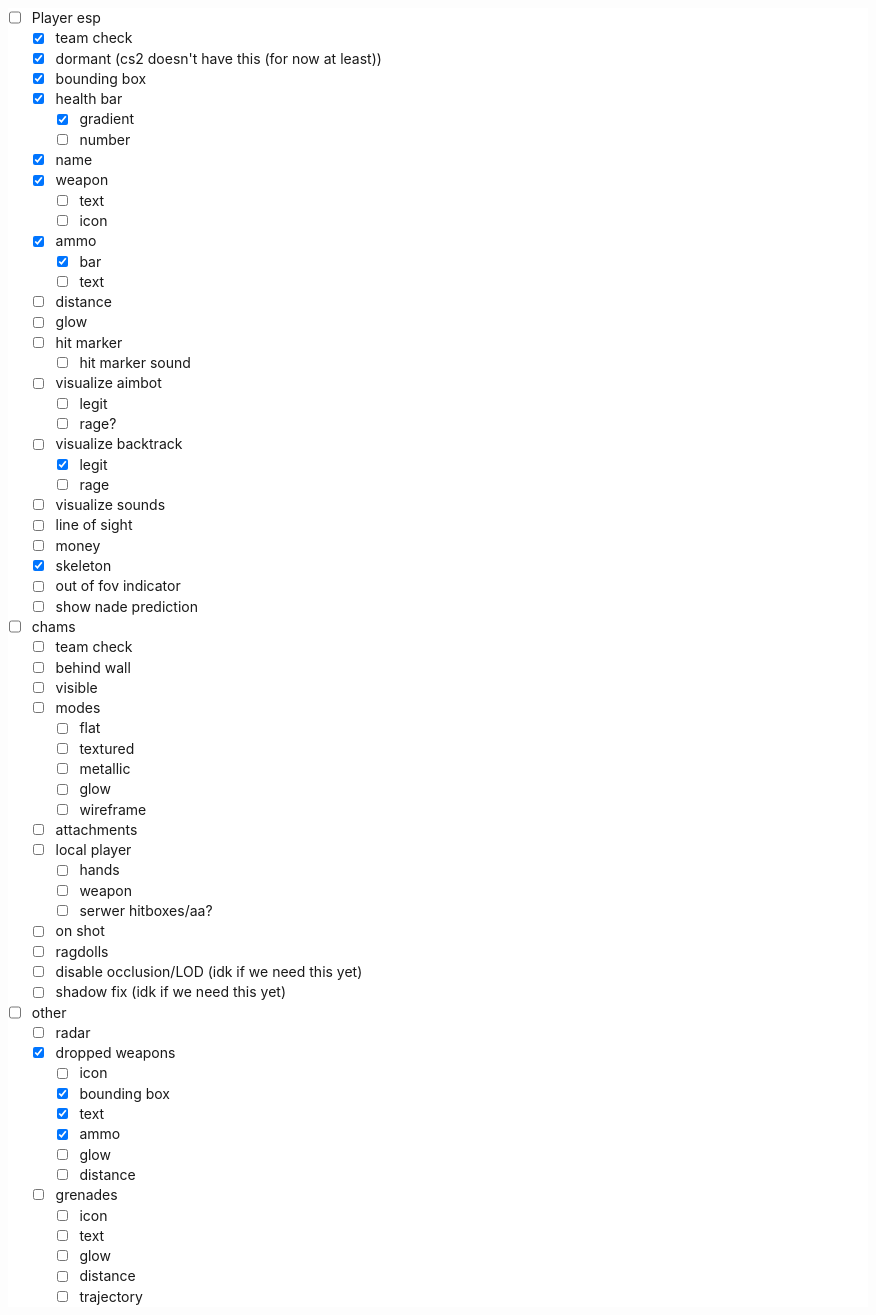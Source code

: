 - [ ] Player esp
  - [x] team check
  - [x] dormant (cs2 doesn't have this (for now at least))
  - [x] bounding box
  - [x] health bar
    - [x] gradient
    - [ ] number
  - [x] name
  - [x] weapon
    - [ ] text
    - [ ] icon
  - [x] ammo
    - [x] bar
    - [ ] text
  - [ ] distance
  - [ ] glow
  - [ ] hit marker
    - [ ] hit marker sound
  - [ ] visualize aimbot
    - [ ] legit
    - [ ] rage?
  - [ ] visualize backtrack
    - [x] legit
    - [ ] rage
  - [ ] visualize sounds
  - [ ] line of sight
  - [ ] money
  - [x] skeleton
  - [ ] out of fov indicator
  - [ ] show nade prediction
- [ ] chams
  - [ ] team check
  - [ ] behind wall
  - [ ] visible
  - [ ] modes
    - [ ] flat
    - [ ] textured
    - [ ] metallic
    - [ ] glow
    - [ ] wireframe
  - [ ] attachments
  - [ ] local player
    - [ ] hands
    - [ ] weapon
    - [ ] serwer hitboxes/aa?
  - [ ] on shot
  - [ ] ragdolls
  - [ ] disable occlusion/LOD (idk if we need this yet)
  - [ ] shadow fix (idk if we need this yet)
- [ ] other
  - [ ] radar
  - [x] dropped weapons
    - [ ] icon
    - [x] bounding box
    - [x] text
    - [x] ammo
    - [ ] glow
    - [ ] distance
  - [ ] grenades
    - [ ] icon
    - [ ] text
    - [ ] glow
    - [ ] distance
    - [ ] trajectory